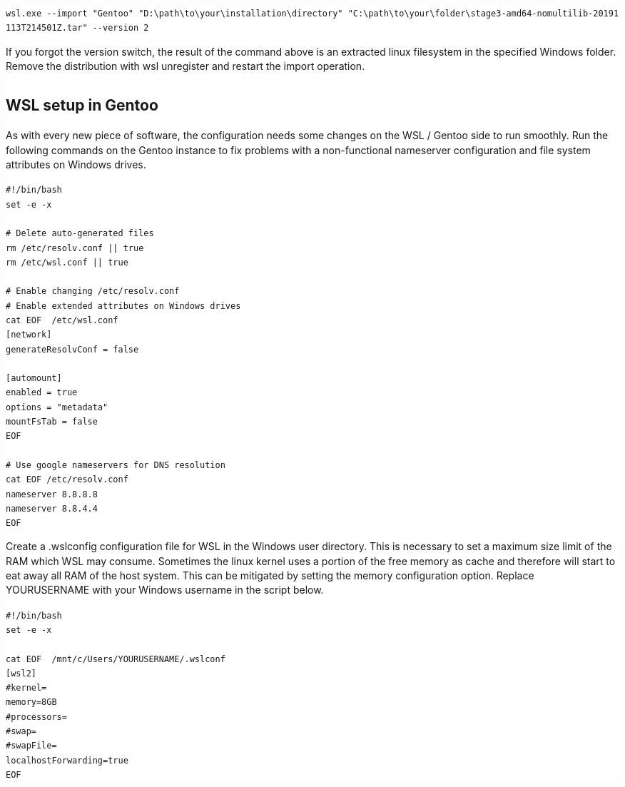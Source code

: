     wsl.exe --import "Gentoo" "D:\path\to\your\installation\directory" "C:\path\to\your\folder\stage3-amd64-nomultilib-20191113T214501Z.tar" --version 2

If you forgot the version switch, the result of the command above is an extracted linux filesystem in the specified Windows folder. Remove the distribution with wsl unregister and restart the import operation.

## WSL setup in Gentoo

As with every new piece of software, the configuration needs some changes on the WSL / Gentoo side to run smoothly. Run the following commands on the Gentoo instance to fix problems with a non-functional nameserver configuration and file system attributes on Windows drives.

    #!/bin/bash
    set -e -x
    
    # Delete auto-generated files
    rm /etc/resolv.conf || true
    rm /etc/wsl.conf || true
    
    # Enable changing /etc/resolv.conf
    # Enable extended attributes on Windows drives
    cat EOF  /etc/wsl.conf
    [network]
    generateResolvConf = false
    
    [automount]
    enabled = true
    options = "metadata"
    mountFsTab = false
    EOF
    
    # Use google nameservers for DNS resolution
    cat EOF /etc/resolv.conf
    nameserver 8.8.8.8
    nameserver 8.8.4.4
    EOF

Create a .wslconfig configuration file for WSL in the Windows user directory. This is necessary to set a maximum size limit of the RAM which WSL may consume. Sometimes the linux kernel uses a portion of the free memory as cache and therefore will start to eat away all RAM of the host system. This can be mitigated by setting the memory configuration option. Replace YOURUSERNAME with your Windows username in the script below.

    #!/bin/bash
    set -e -x

    cat EOF  /mnt/c/Users/YOURUSERNAME/.wslconf
    [wsl2]
    #kernel=
    memory=8GB
    #processors=
    #swap=
    #swapFile=
    localhostForwarding=true
    EOF
